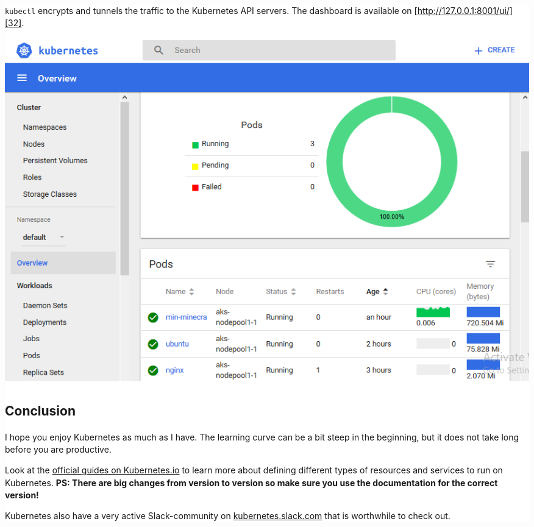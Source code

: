 `kubectl` encrypts and tunnels the traffic to the Kubernetes API servers. The dashboard is available on [http://127.0.0.1:8001/ui/][32].

![Kubernetes Dashboard](k8s-dash.png)

<a id="Conclusion"></a>
## Conclusion

I hope you enjoy Kubernetes as much as I have. The learning curve can be a bit steep in the beginning, but it does not take long before you are productive.

Look at the [official guides on Kubernetes.io][29] to learn more about defining different types of resources and services to run on Kubernetes. **PS: There are big changes from version to version so make sure you use the documentation for the correct version!**

Kubernetes also have a very active Slack-community on [kubernetes.slack.com][30] that is worthwhile to check out.


[1]: https://github.com/coreos/fleet
[2]: https://docs.docker.com/engine/swarm/
[3]: http://mesos.apache.org/
[4]: https://kubernetes.io/
[5]: https://coreos.com/blog/migrating-from-fleet-to-kubernetes.html
[6]: https://www.theregister.co.uk/2017/10/17/docker_ee_kubernetes_support/
[7]: https://techcrunch.com/2017/08/09/aws-joins-the-cloud-native-computing-foundation/
[8]: https://techcrunch.com/2017/09/13/oracle-joins-the-cloud-native-computing-foundation-as-a-platinum-member/
[9]: https://azure.microsoft.com/en-us/blog/announcing-cncf/
[10]: https://www.geekwire.com/2017/now-vmware-pivotal-cncf-becoming-hub-enterprise-tech/
[11]: https://cloudplatform.googleblog.com/2014/11/unleashing-containers-and-kubernetes-with-google-compute-engine.html
[12]: https://aws.amazon.com/blogs/aws/amazon-elastic-container-service-for-kubernetes/
[13]: https://azure.microsoft.com/en-us/blog/introducing-azure-container-service-aks-managed-kubernetes-and-azure-container-registry-geo-replication/
[14]: https://cloudplatform.googleblog.com/2014/11/unleashing-containers-and-kubernetes-with-google-compute-engine.html
[15]: https://stripe.com/blog/operating-kubernetes
[16]: https://docs.microsoft.com/en-us/azure/aks/kubernetes-walkthrough
[17]: https://aka.ms/InstallAzureCliWindows
[18]: https://docs.microsoft.com/en-us/cli/azure/install-azure-cli?view=azure-cli-latest
[19]: https://docs.microsoft.com/en-us/azure/virtual-machines/linux/sizes
[20]: https://cloud.google.com/kubernetes-engine/docs/concepts/node-pools
[21]: https://helm.sh/
[22]: https://github.com/kubernetes/helm/releases
[23]: https://github.com/kubernetes/charts/blob/master/stable/minecraft/values.yaml
[24]: https://azure.microsoft.com/en-us/free/
[25]: https://bizspark.microsoft.com/
[26]: http://www.datadynamics.no/
[27]: https://store.docker.com/editions/community/docker-ce-desktop-windows
[28]: https://hub.docker.com/
[29]: https://v1-8.docs.kubernetes.io/docs/tutorials/
[30]: http://slack.k8s.io/
[31]: https://hub.docker.com/r/_/nginx/
[32]: http://127.0.0.1:8001/ui/
[33]: /2017/12/25/managed-kubernetes-on-azure.html
